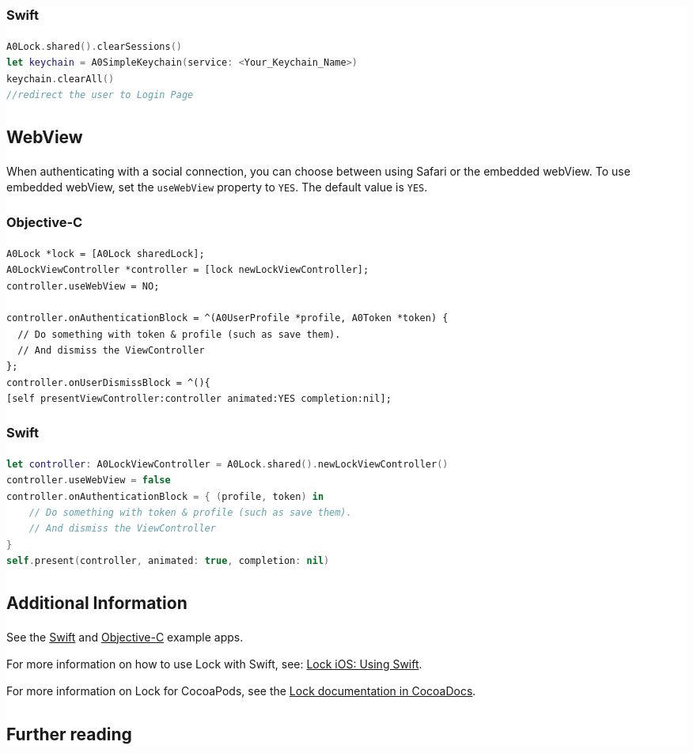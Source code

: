 ### Swift

```swift
A0Lock.shared().clearSessions()
let keychain = A0SimpleKeychain(service: <Your_Keychain_Name>)
keychain.clearAll()
//redirect the user to Login Page
```

## WebView

When authenticating with a social connection, you can choose between using Safari or the embedded webView. To use embedded webView, set the `useWebView` property to `YES`. The default value is `YES`.

### Objective-C

```objc
A0Lock *lock = [A0Lock sharedLock];
A0LockViewController *controller = [lock newLockViewController];
controller.useWebView = NO;

controller.onAuthenticationBlock = ^(A0UserProfile *profile, A0Token *token) {
  // Do something with token & profile (such as save them).
  // And dismiss the ViewController
};
controller.onUserDismissBlock = ^(){
[self presentViewController:controller animated:YES completion:nil];
```

### Swift

```swift
let controller: A0LockViewController = A0Lock.shared().newLockViewController()
controller.useWebView = false
controller.onAuthenticationBlock = { (profile, token) in
    // Do something with token & profile (such as save them).
    // And dismiss the ViewController
}
self.present(controller, animated: true, completion: nil)
```

## Additional Information

See the [Swift](https://github.com/auth0-samples/auth0-ios-swift-sample) and [Objective-C](https://github.com/auth0-samples/auth0-ios-objc-sample) example apps.

For more information on how to use Lock with Swift, see: [Lock iOS: Using Swift](/libraries/lock-ios/swift).

For more information on Lock for CocoaPods, see the [Lock documentation in CocoaDocs](http://cocoadocs.org/docsets/Lock).

## Further reading
